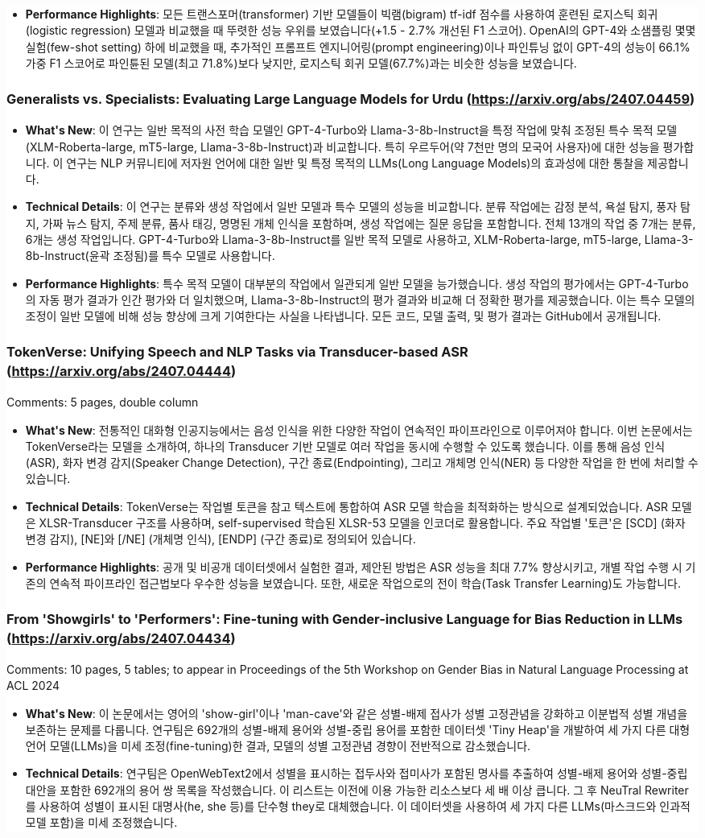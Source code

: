 - **Performance Highlights**: 모든 트랜스포머(transformer) 기반 모델들이 빅램(bigram) tf-idf 점수를 사용하여 훈련된 로지스틱 회귀(logistic regression) 모델과 비교했을 때 뚜렷한 성능 우위를 보였습니다(+1.5 - 2.7% 개선된 F1 스코어). OpenAI의 GPT-4와 소샘플링 몇몇 실험(few-shot setting) 하에 비교했을 때, 추가적인 프롬프트 엔지니어링(prompt engineering)이나 파인튜닝 없이 GPT-4의 성능이 66.1% 가중 F1 스코어로 파인튠된 모델(최고 71.8%)보다 낮지만, 로지스틱 회귀 모델(67.7%)과는 비슷한 성능을 보였습니다.



### Generalists vs. Specialists: Evaluating Large Language Models for Urdu (https://arxiv.org/abs/2407.04459)
- **What's New**: 이 연구는 일반 목적의 사전 학습 모델인 GPT-4-Turbo와 Llama-3-8b-Instruct을 특정 작업에 맞춰 조정된 특수 목적 모델(XLM-Roberta-large, mT5-large, Llama-3-8b-Instruct)과 비교합니다. 특히 우르두어(약 7천만 명의 모국어 사용자)에 대한 성능을 평가합니다. 이 연구는 NLP 커뮤니티에 저자원 언어에 대한 일반 및 특정 목적의 LLMs(Long Language Models)의 효과성에 대한 통찰을 제공합니다.

- **Technical Details**: 이 연구는 분류와 생성 작업에서 일반 모델과 특수 모델의 성능을 비교합니다. 분류 작업에는 감정 분석, 욕설 탐지, 풍자 탐지, 가짜 뉴스 탐지, 주제 분류, 품사 태깅, 명명된 개체 인식을 포함하며, 생성 작업에는 질문 응답을 포함합니다. 전체 13개의 작업 중 7개는 분류, 6개는 생성 작업입니다. GPT-4-Turbo와 Llama-3-8b-Instruct를 일반 목적 모델로 사용하고, XLM-Roberta-large, mT5-large, Llama-3-8b-Instruct(윤곽 조정됨)를 특수 모델로 사용합니다.

- **Performance Highlights**: 특수 목적 모델이 대부분의 작업에서 일관되게 일반 모델을 능가했습니다. 생성 작업의 평가에서는 GPT-4-Turbo의 자동 평가 결과가 인간 평가와 더 일치했으며, Llama-3-8b-Instruct의 평가 결과와 비교해 더 정확한 평가를 제공했습니다. 이는 특수 모델의 조정이 일반 모델에 비해 성능 향상에 크게 기여한다는 사실을 나타냅니다. 모든 코드, 모델 출력, 및 평가 결과는 GitHub에서 공개됩니다.



### TokenVerse: Unifying Speech and NLP Tasks via Transducer-based ASR (https://arxiv.org/abs/2407.04444)
Comments:
          5 pages, double column

- **What's New**: 전통적인 대화형 인공지능에서는 음성 인식을 위한 다양한 작업이 연속적인 파이프라인으로 이루어져야 합니다. 이번 논문에서는 TokenVerse라는 모델을 소개하여, 하나의 Transducer 기반 모델로 여러 작업을 동시에 수행할 수 있도록 했습니다. 이를 통해 음성 인식(ASR), 화자 변경 감지(Speaker Change Detection), 구간 종료(Endpointing), 그리고 개체명 인식(NER) 등 다양한 작업을 한 번에 처리할 수 있습니다.

- **Technical Details**: TokenVerse는 작업별 토큰을 참고 텍스트에 통합하여 ASR 모델 학습을 최적화하는 방식으로 설계되었습니다. ASR 모델은 XLSR-Transducer 구조를 사용하며, self-supervised 학습된 XLSR-53 모델을 인코더로 활용합니다. 주요 작업별 '토큰'은 [SCD] (화자 변경 감지), [NE]와 [/NE] (개체명 인식), [ENDP] (구간 종료)로 정의되어 있습니다.

- **Performance Highlights**: 공개 및 비공개 데이터셋에서 실험한 결과, 제안된 방법은 ASR 성능을 최대 7.7% 향상시키고, 개별 작업 수행 시 기존의 연속적 파이프라인 접근법보다 우수한 성능을 보였습니다. 또한, 새로운 작업으로의 전이 학습(Task Transfer Learning)도 가능합니다.



### From 'Showgirls' to 'Performers': Fine-tuning with Gender-inclusive Language for Bias Reduction in LLMs (https://arxiv.org/abs/2407.04434)
Comments:
          10 pages, 5 tables; to appear in Proceedings of the 5th Workshop on Gender Bias in Natural Language Processing at ACL 2024

- **What's New**: 이 논문에서는 영어의 'show-girl'이나 'man-cave'와 같은 성별-배제 접사가 성별 고정관념을 강화하고 이분법적 성별 개념을 보존하는 문제를 다룹니다. 연구팀은 692개의 성별-배제 용어와 성별-중립 용어를 포함한 데이터셋 'Tiny Heap'을 개발하여 세 가지 다른 대형 언어 모델(LLMs)을 미세 조정(fine-tuning)한 결과, 모델의 성별 고정관념 경향이 전반적으로 감소했습니다.

- **Technical Details**: 연구팀은 OpenWebText2에서 성별을 표시하는 접두사와 접미사가 포함된 명사를 추출하여 성별-배제 용어와 성별-중립 대안을 포함한 692개의 용어 쌍 목록을 작성했습니다. 이 리스트는 이전에 이용 가능한 리소스보다 세 배 이상 큽니다. 그 후 NeuTral Rewriter를 사용하여 성별이 표시된 대명사(he, she 등)를 단수형 they로 대체했습니다. 이 데이터셋을 사용하여 세 가지 다른 LLMs(마스크드와 인과적 모델 포함)을 미세 조정했습니다.
